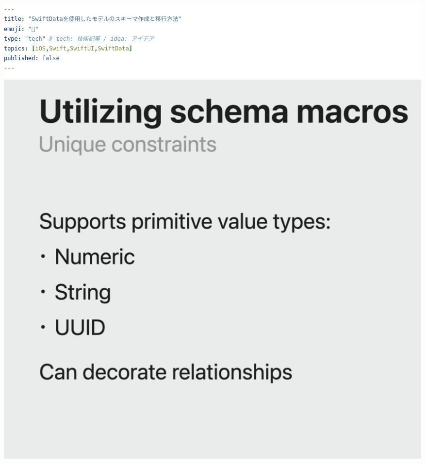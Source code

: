 ```yaml
---
title: "SwiftDataを使用したモデルのスキーマ作成と移行方法"
emoji: "👋"
type: "tech" # tech: 技術記事 / idea: アイデア
topics: [iOS,Swift,SwiftUI,SwiftData]
published: false
---
```


![](/images/2024-06-23-21-09-12.png)
